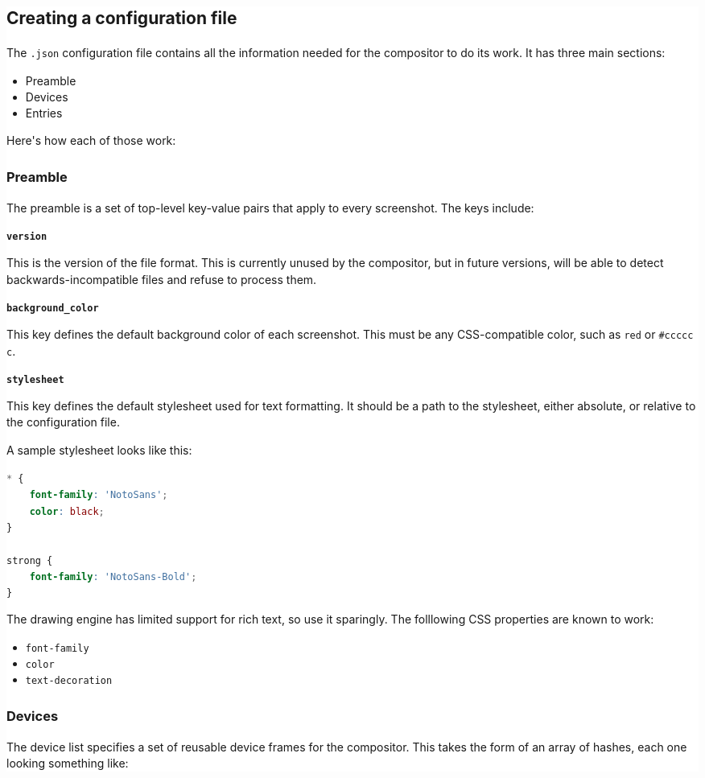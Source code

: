 ## Creating a configuration file

The `.json` configuration file contains all the information needed for the compositor to do its work. It has three main sections:

- Preamble
- Devices
- Entries

Here's how each of those work:

### Preamble

The preamble is a set of top-level key-value pairs that apply to every screenshot. The keys include:

**`version`**

This is the version of the file format. This is currently unused by the compositor, but in future versions, will be able to detect backwards-incompatible files and refuse to process them.

**`background_color`**

This key defines the default background color of each screenshot. This must be any CSS-compatible color, such as `red` or `#cccccc`.

**`stylesheet`**

This key defines the default stylesheet used for text formatting. It should be a path to the stylesheet, either absolute, or relative to the configuration file.

A sample stylesheet looks like this:

```css
* {
    font-family: 'NotoSans';
    color: black;
}

strong {
    font-family: 'NotoSans-Bold';
}

```

The drawing engine has limited support for rich text, so use it sparingly. The folllowing CSS properties are known to work:

- `font-family`
- `color`
- `text-decoration`

### Devices

The device list specifies a set of reusable device frames for the compositor. This takes the form of an array of hashes, each one looking something like:
